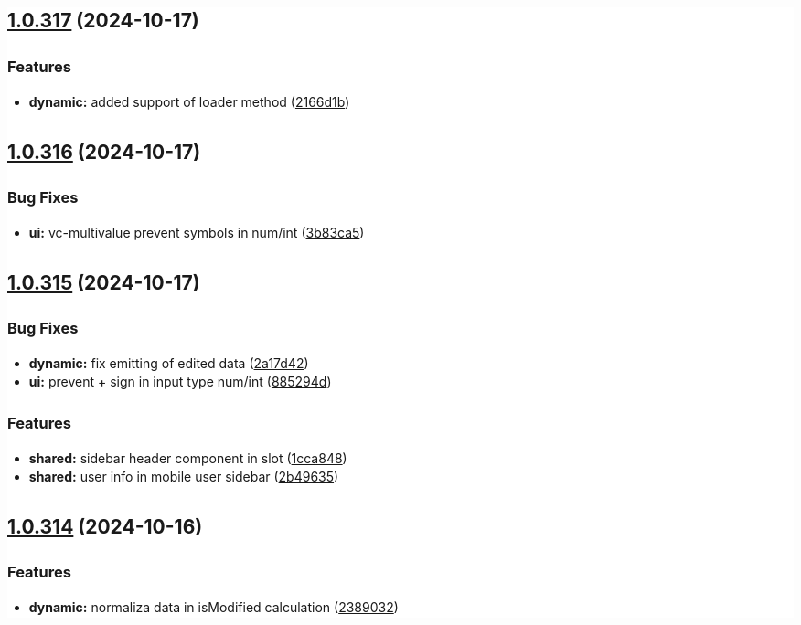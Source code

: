 

## [1.0.317](https://github.com/VirtoCommerce/vc-shell/compare/v1.0.316...v1.0.317) (2024-10-17)


### Features

* **dynamic:** added support of loader method ([2166d1b](https://github.com/VirtoCommerce/vc-shell/commit/2166d1b55fbed6b18653d1fa012fa5d1319c777f))



## [1.0.316](https://github.com/VirtoCommerce/vc-shell/compare/v1.0.315...v1.0.316) (2024-10-17)


### Bug Fixes

* **ui:** vc-multivalue prevent symbols in num/int ([3b83ca5](https://github.com/VirtoCommerce/vc-shell/commit/3b83ca56202fdc1f630e1d8ecd79b621c75e6bf6))



## [1.0.315](https://github.com/VirtoCommerce/vc-shell/compare/v1.0.314...v1.0.315) (2024-10-17)


### Bug Fixes

* **dynamic:** fix emitting of edited data ([2a17d42](https://github.com/VirtoCommerce/vc-shell/commit/2a17d42fbd6c02f524be06723b9aceb8d36ed8ca))
* **ui:** prevent + sign in input type num/int ([885294d](https://github.com/VirtoCommerce/vc-shell/commit/885294d69ceaea06e16f595195f0472acc06d89d))


### Features

* **shared:** sidebar header component in slot ([1cca848](https://github.com/VirtoCommerce/vc-shell/commit/1cca8489734b52c68024d380bd378cf4af814361))
* **shared:** user info in mobile user sidebar ([2b49635](https://github.com/VirtoCommerce/vc-shell/commit/2b496353667ca20795bf33cb5ea68dfa20ac11be))



## [1.0.314](https://github.com/VirtoCommerce/vc-shell/compare/v1.0.313...v1.0.314) (2024-10-16)


### Features

* **dynamic:** normaliza data in isModified calculation ([2389032](https://github.com/VirtoCommerce/vc-shell/commit/238903269ae31ce62169260f7c164ac580d4f519))


